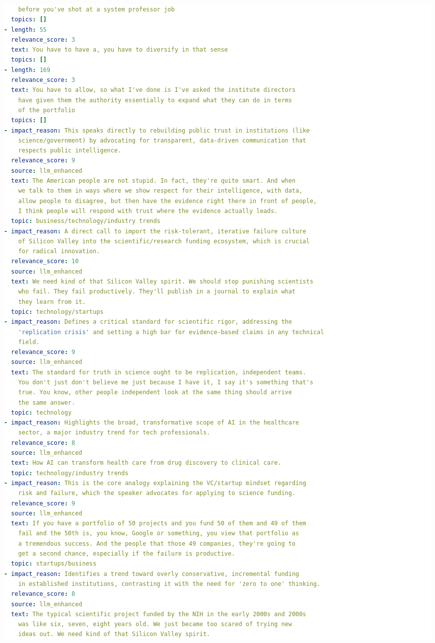 ```yaml
    before you've shot at a system professor job
  topics: []
- length: 55
  relevance_score: 3
  text: You have to have a, you have to diversify in that sense
  topics: []
- length: 169
  relevance_score: 3
  text: You have to allow, so what I've done is I've asked the institute directors
    have given them the authority essentially to expand what they can do in terms
    of the portfolio
  topics: []
- impact_reason: This speaks directly to rebuilding public trust in institutions (like
    science/government) by advocating for transparent, data-driven communication that
    respects public intelligence.
  relevance_score: 9
  source: llm_enhanced
  text: The American people are not stupid. In fact, they're quite smart. And when
    we talk to them in ways where we show respect for their intelligence, with data,
    allow people to disagree, but then have the evidence right there in front of people,
    I think people will respond with trust where the evidence actually leads.
  topic: business/technology/industry trends
- impact_reason: A direct call to import the risk-tolerant, iterative failure culture
    of Silicon Valley into the scientific/research funding ecosystem, which is crucial
    for radical innovation.
  relevance_score: 10
  source: llm_enhanced
  text: We need kind of that Silicon Valley spirit. We should stop punishing scientists
    who fail. They fail productively. They'll publish in a journal to explain what
    they learn from it.
  topic: technology/startups
- impact_reason: Defines a critical standard for scientific rigor, addressing the
    'replication crisis' and setting a high bar for evidence-based claims in any technical
    field.
  relevance_score: 9
  source: llm_enhanced
  text: The standard for truth in science ought to be replication, independent teams.
    You don't just don't believe me just because I have it, I say it's something that's
    true. You know, other people independent look at the same thing should arrive
    the same answer.
  topic: technology
- impact_reason: Highlights the broad, transformative scope of AI in the healthcare
    sector, a major industry trend for tech professionals.
  relevance_score: 8
  source: llm_enhanced
  text: How AI can transform health care from drug discovery to clinical care.
  topic: technology/industry trends
- impact_reason: This is the core analogy explaining the VC/startup mindset regarding
    risk and failure, which the speaker advocates for applying to science funding.
  relevance_score: 9
  source: llm_enhanced
  text: If you have a portfolio of 50 projects and you fund 50 of them and 49 of them
    fail and the 50th is, you know, Google or something, you view that portfolio as
    a tremendous success. And the people that those 49 companies, they're going to
    get a second chance, especially if the failure is productive.
  topic: startups/business
- impact_reason: Identifies a trend toward overly conservative, incremental funding
    in established institutions, contrasting it with the need for 'zero to one' thinking.
  relevance_score: 8
  source: llm_enhanced
  text: The typical scientific project funded by the NIH in the early 2000s and 2000s
    was like six, seven, eight years old. We just became too scared of trying new
    ideas out. We need kind of that Silicon Valley spirit.
```